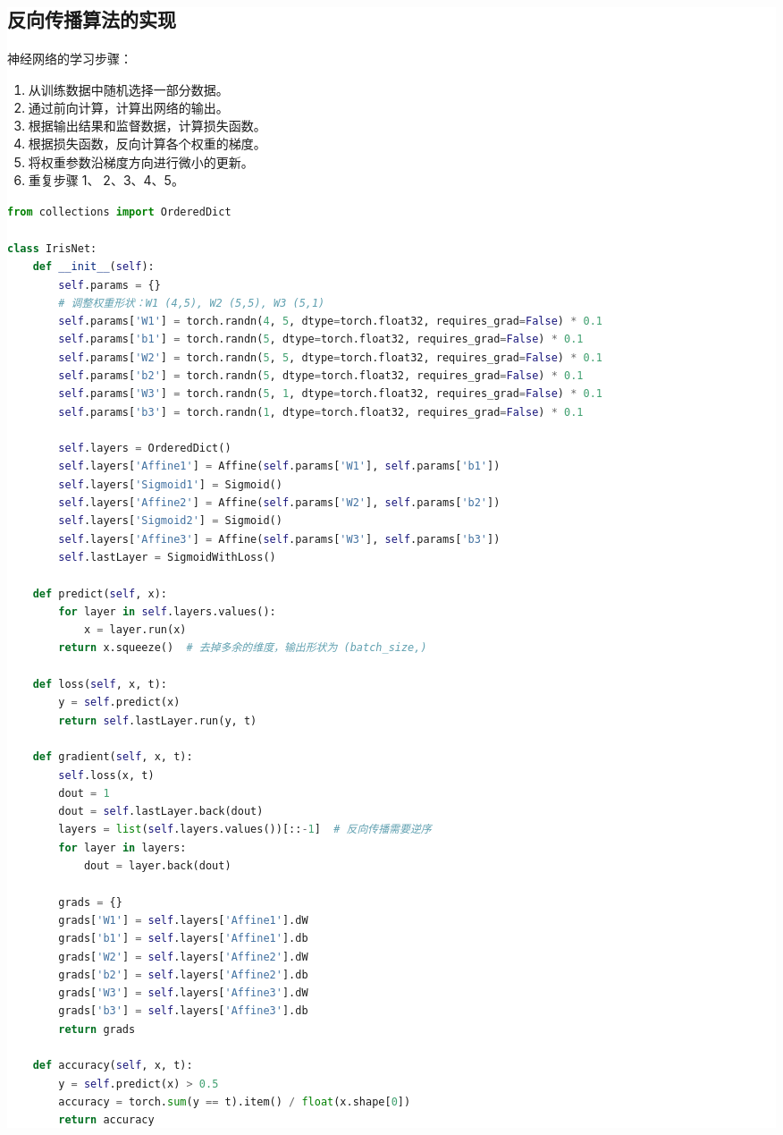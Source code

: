 ## 反向传播算法的实现

神经网络的学习步骤：

1. 从训练数据中随机选择一部分数据。
2. 通过前向计算，计算出网络的输出。
3. 根据输出结果和监督数据，计算损失函数。
4. 根据损失函数，反向计算各个权重的梯度。
5. 将权重参数沿梯度方向进行微小的更新。
6. 重复步骤 1、 2、3、4、5。

```python
from collections import OrderedDict

class IrisNet:
    def __init__(self):
        self.params = {}
        # 调整权重形状：W1 (4,5), W2 (5,5), W3 (5,1)
        self.params['W1'] = torch.randn(4, 5, dtype=torch.float32, requires_grad=False) * 0.1
        self.params['b1'] = torch.randn(5, dtype=torch.float32, requires_grad=False) * 0.1
        self.params['W2'] = torch.randn(5, 5, dtype=torch.float32, requires_grad=False) * 0.1
        self.params['b2'] = torch.randn(5, dtype=torch.float32, requires_grad=False) * 0.1
        self.params['W3'] = torch.randn(5, 1, dtype=torch.float32, requires_grad=False) * 0.1
        self.params['b3'] = torch.randn(1, dtype=torch.float32, requires_grad=False) * 0.1

        self.layers = OrderedDict()
        self.layers['Affine1'] = Affine(self.params['W1'], self.params['b1'])
        self.layers['Sigmoid1'] = Sigmoid()
        self.layers['Affine2'] = Affine(self.params['W2'], self.params['b2'])
        self.layers['Sigmoid2'] = Sigmoid()
        self.layers['Affine3'] = Affine(self.params['W3'], self.params['b3'])
        self.lastLayer = SigmoidWithLoss()

    def predict(self, x):
        for layer in self.layers.values():
            x = layer.run(x)
        return x.squeeze()  # 去掉多余的维度，输出形状为 (batch_size,)

    def loss(self, x, t):
        y = self.predict(x)
        return self.lastLayer.run(y, t)

    def gradient(self, x, t):
        self.loss(x, t)
        dout = 1
        dout = self.lastLayer.back(dout)
        layers = list(self.layers.values())[::-1]  # 反向传播需要逆序
        for layer in layers:
            dout = layer.back(dout)

        grads = {}
        grads['W1'] = self.layers['Affine1'].dW
        grads['b1'] = self.layers['Affine1'].db
        grads['W2'] = self.layers['Affine2'].dW
        grads['b2'] = self.layers['Affine2'].db
        grads['W3'] = self.layers['Affine3'].dW
        grads['b3'] = self.layers['Affine3'].db
        return grads

    def accuracy(self, x, t):
        y = self.predict(x) > 0.5
        accuracy = torch.sum(y == t).item() / float(x.shape[0])
        return accuracy
```
